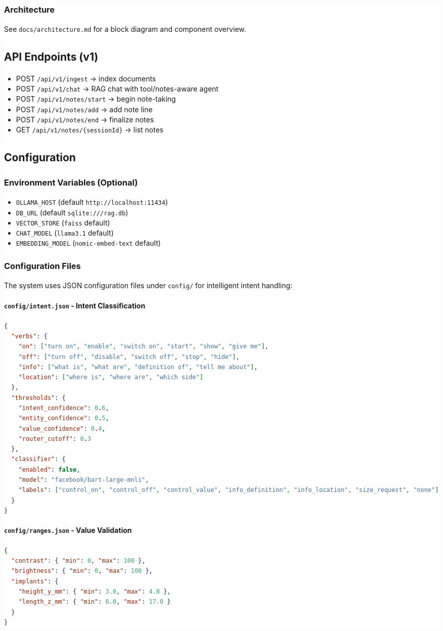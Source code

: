 ### Architecture

See `docs/architecture.md` for a block diagram and component overview.

## API Endpoints (v1)
- POST `/api/v1/ingest` → index documents
- POST `/api/v1/chat` → RAG chat with tool/notes-aware agent
- POST `/api/v1/notes/start` → begin note-taking
- POST `/api/v1/notes/add` → add note line
- POST `/api/v1/notes/end` → finalize notes
- GET `/api/v1/notes/{sessionId}` → list notes

## Configuration

### Environment Variables (Optional)
- `OLLAMA_HOST` (default `http://localhost:11434`)
- `DB_URL` (default `sqlite:///rag.db`)
- `VECTOR_STORE` (`faiss` default)
- `CHAT_MODEL` (`llama3.1` default)
- `EMBEDDING_MODEL` (`nomic-embed-text` default)

### Configuration Files

The system uses JSON configuration files under `config/` for intelligent intent handling:

#### `config/intent.json` - Intent Classification
```json
{
  "verbs": {
    "on": ["turn on", "enable", "switch on", "start", "show", "give me"],
    "off": ["turn off", "disable", "switch off", "stop", "hide"],
    "info": ["what is", "what are", "definition of", "tell me about"],
    "location": ["where is", "where are", "which side"]
  },
  "thresholds": {
    "intent_confidence": 0.6,
    "entity_confidence": 0.5,
    "value_confidence": 0.4,
    "router_cutoff": 0.3
  },
  "classifier": {
    "enabled": false,
    "model": "facebook/bart-large-mnli",
    "labels": ["control_on", "control_off", "control_value", "info_definition", "info_location", "size_request", "none"]
  }
}
```

#### `config/ranges.json` - Value Validation
```json
{
  "contrast": { "min": 0, "max": 100 },
  "brightness": { "min": 0, "max": 100 },
  "implants": {
    "height_y_mm": { "min": 3.0, "max": 4.8 },
    "length_z_mm": { "min": 6.0, "max": 17.0 }
  }
}
```
